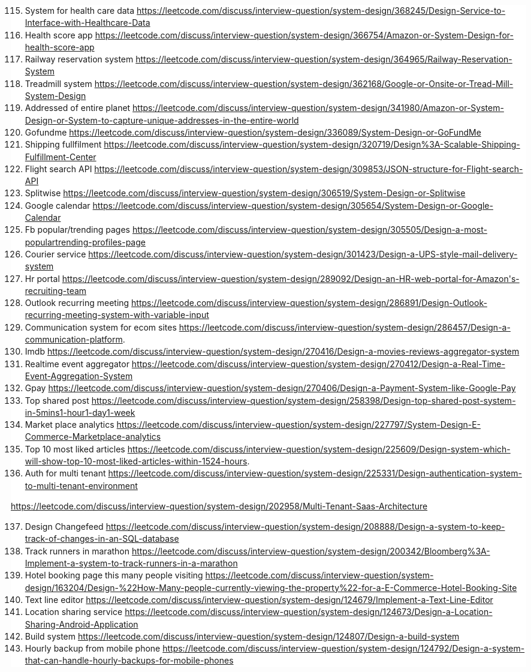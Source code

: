 115. System for health care data <https://leetcode.com/discuss/interview-question/system-design/368245/Design-Service-to-Interface-with-Healthcare-Data>
115. Health score app <https://leetcode.com/discuss/interview-question/system-design/366754/Amazon-or-System-Design-for-health-score-app>
115. Railway reservation system <https://leetcode.com/discuss/interview-question/system-design/364965/Railway-Reservation-System>
115. Treadmill system <https://leetcode.com/discuss/interview-question/system-design/362168/Google-or-Onsite-or-Tread-Mill-System-Design>
115. Addressed of entire planet <https://leetcode.com/discuss/interview-question/system-design/341980/Amazon-or-System-Design-or-System-to-capture-unique-addresses-in-the-entire-world>
115. Gofundme <https://leetcode.com/discuss/interview-question/system-design/336089/System-Design-or-GoFundMe>
115. Shipping fullfilment <https://leetcode.com/discuss/interview-question/system-design/320719/Design%3A-Scalable-Shipping-Fulfillment-Center>
115. Flight search API <https://leetcode.com/discuss/interview-question/system-design/309853/JSON-structure-for-Flight-search-API>
115. Splitwise <https://leetcode.com/discuss/interview-question/system-design/306519/System-Design-or-Splitwise>
115. Google calendar <https://leetcode.com/discuss/interview-question/system-design/305654/System-Design-or-Google-Calendar>
115. Fb popular/trending pages <https://leetcode.com/discuss/interview-question/system-design/305505/Design-a-most-populartrending-profiles-page>
115. Courier service <https://leetcode.com/discuss/interview-question/system-design/301423/Design-a-UPS-style-mail-delivery-system>
115. Hr portal <https://leetcode.com/discuss/interview-question/system-design/289092/Design-an-HR-web-portal-for-Amazon's-recruiting-team>
115. Outlook recurring meeting <https://leetcode.com/discuss/interview-question/system-design/286891/Design-Outlook-recurring-meeting-system-with-variable-input>
115. Communication system for ecom sites <https://leetcode.com/discuss/interview-question/system-design/286457/Design-a-communication-platform>.
115. Imdb <https://leetcode.com/discuss/interview-question/system-design/270416/Design-a-movies-reviews-aggregator-system>
115. Realtime event aggregator <https://leetcode.com/discuss/interview-question/system-design/270412/Design-a-Real-Time-Event-Aggregation-System>
115. Gpay <https://leetcode.com/discuss/interview-question/system-design/270406/Design-a-Payment-System-like-Google-Pay>
115. Top shared post <https://leetcode.com/discuss/interview-question/system-design/258398/Design-top-shared-post-system-in-5mins1-hour1-day1-week>
115. Market place analytics <https://leetcode.com/discuss/interview-question/system-design/227797/System-Design-E-Commerce-Marketplace-analytics>
115. Top 10 most liked articles <https://leetcode.com/discuss/interview-question/system-design/225609/Design-system-which-will-show-top-10-most-liked-articles-within-1524-hours>.
115. Auth for multi tenant <https://leetcode.com/discuss/interview-question/system-design/225331/Design-authentication-system-to-multi-tenant-environment>

<https://leetcode.com/discuss/interview-question/system-design/202958/Multi-Tenant-Saas-Architecture>

137. Design Changefeed <https://leetcode.com/discuss/interview-question/system-design/208888/Design-a-system-to-keep-track-of-changes-in-an-SQL-database>
137. Track runners in marathon <https://leetcode.com/discuss/interview-question/system-design/200342/Bloomberg%3A-Implement-a-system-to-track-runners-in-a-marathon>
137. Hotel booking page this many people visiting <https://leetcode.com/discuss/interview-question/system-design/163204/Design-%22How-Many-people-currently-viewing-the-property%22-for-a-E-Commerce-Hotel-Booking-Site>
137. Text line editor <https://leetcode.com/discuss/interview-question/system-design/124679/Implement-a-Text-Line-Editor>
137. Location sharing service <https://leetcode.com/discuss/interview-question/system-design/124673/Design-a-Location-Sharing-Android-Application>
137. Build system <https://leetcode.com/discuss/interview-question/system-design/124807/Design-a-build-system>
137. Hourly backup from mobile phone <https://leetcode.com/discuss/interview-question/system-design/124792/Design-a-system-that-can-handle-hourly-backups-for-mobile-phones>
